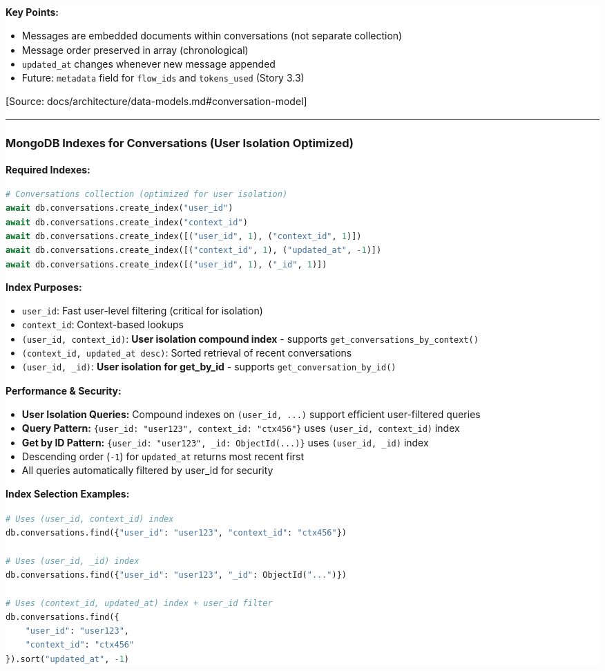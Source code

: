 **Key Points:**
- Messages are embedded documents within conversations (not separate collection)
- Message order preserved in array (chronological)
- `updated_at` changes whenever new message appended
- Future: `metadata` field for `flow_ids` and `tokens_used` (Story 3.3)

[Source: docs/architecture/data-models.md#conversation-model]

---

### MongoDB Indexes for Conversations (User Isolation Optimized)

**Required Indexes:**
```python
# Conversations collection (optimized for user isolation)
await db.conversations.create_index("user_id")
await db.conversations.create_index("context_id")
await db.conversations.create_index([("user_id", 1), ("context_id", 1)])
await db.conversations.create_index([("context_id", 1), ("updated_at", -1)])
await db.conversations.create_index([("user_id", 1), ("_id", 1)])
```

**Index Purposes:**
- `user_id`: Fast user-level filtering (critical for isolation)
- `context_id`: Context-based lookups
- `(user_id, context_id)`: **User isolation compound index** - supports `get_conversations_by_context()`
- `(context_id, updated_at desc)`: Sorted retrieval of recent conversations
- `(user_id, _id)`: **User isolation for get_by_id** - supports `get_conversation_by_id()`

**Performance & Security:**
- **User Isolation Queries:** Compound indexes on `(user_id, ...)` support efficient user-filtered queries
- **Query Pattern:** `{user_id: "user123", context_id: "ctx456"}` uses `(user_id, context_id)` index
- **Get by ID Pattern:** `{user_id: "user123", _id: ObjectId(...)}` uses `(user_id, _id)` index
- Descending order (`-1`) for `updated_at` returns most recent first
- All queries automatically filtered by user_id for security

**Index Selection Examples:**
```python
# Uses (user_id, context_id) index
db.conversations.find({"user_id": "user123", "context_id": "ctx456"})

# Uses (user_id, _id) index
db.conversations.find({"user_id": "user123", "_id": ObjectId("...")})

# Uses (context_id, updated_at) index + user_id filter
db.conversations.find({
    "user_id": "user123",
    "context_id": "ctx456"
}).sort("updated_at", -1)
```
